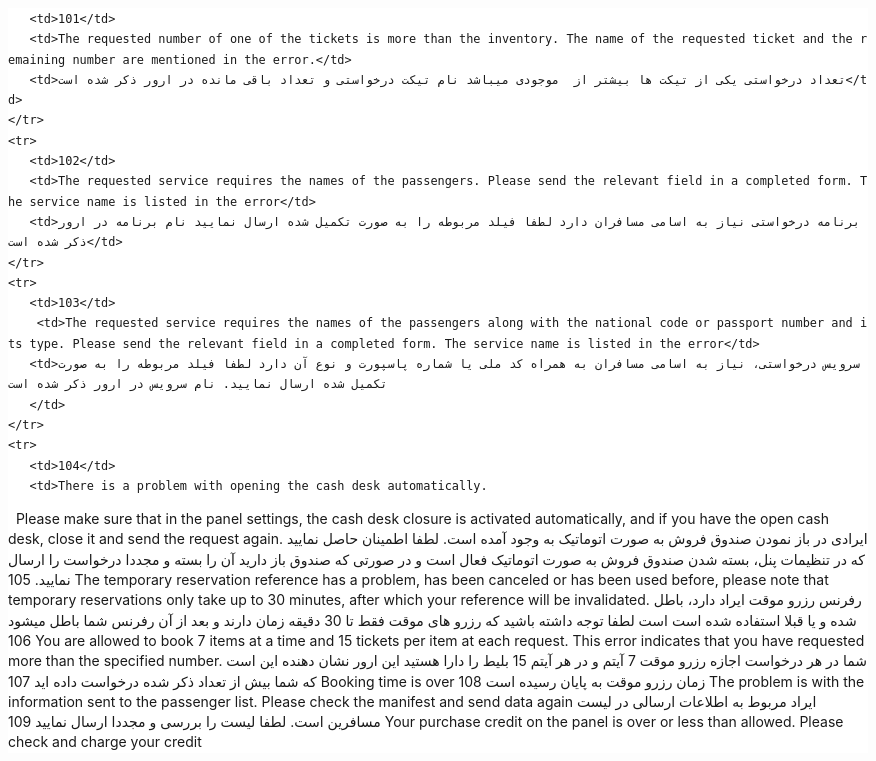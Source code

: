        <td>101</td>
       <td>The requested number of one of the tickets is more than the inventory. The name of the requested ticket and the remaining number are mentioned in the error.</td>
       <td>تعداد درخواستی یکی از تیکت ها بیشتر از  موجودی میباشد نام تیکت درخواستی و تعداد باقی مانده در ارور ذکر شده است</td>
    </tr>
    <tr>
       <td>102</td>
       <td>The requested service requires the names of the passengers. Please send the relevant field in a completed form. The service name is listed in the error</td>
       <td>برنامه درخواستی نیاز به اسامی مسافران دارد لطفا فیلد مربوطه را به صورت تکمیل شده ارسال نمایید نام برنامه در ارور ذکر شده است</td>
    </tr>
    <tr>
       <td>103</td>
        <td>The requested service requires the names of the passengers along with the national code or passport number and its type. Please send the relevant field in a completed form. The service name is listed in the error</td>
       <td>سرویس درخواستی، نیاز به اسامی مسافران به همراه کد ملی یا شماره پاسپورت و نوع آن دارد لطفا فیلد مربوطه را به صورت تکمیل شده ارسال نمایید. نام سرویس در ارور ذکر شده است
       </td>
    </tr>
    <tr>
       <td>104</td>
       <td>There is a problem with opening the cash desk automatically.
           Please make sure that in the panel settings, the cash desk closure is activated automatically, and if         you have the open cash desk, close it and send the request again.
       </td>
        <td>ایرادی در باز نمودن صندوق فروش به صورت اتوماتیک به وجود آمده است.
         لطفا اطمینان حاصل نمایید که در تنظیمات پنل، بسته شدن صندوق فروش به صورت اتوماتیک فعال است و در صورتی که صندوق باز دارید آن را بسته و مجددا درخواست را ارسال نمایید.
        </td>
    </tr>
    <tr>
       <td>105</td>
       <td>The temporary reservation reference has a problem, has been canceled or has been used before, please note that temporary reservations only take up to 30 minutes, after which your reference will be invalidated.</td>
       <td>رفرنس رزرو موقت ایراد دارد، باطل شده و یا قبلا استفاده شده است است لطفا توجه داشته باشید که رزرو های موقت فقط تا 30 دقیقه زمان دارند و بعد از آن رفرنس شما باطل میشود  </td>
    </tr>
    <tr>
       <td>106</td>
       <td>You are allowed to book 7 items at a time and 15 tickets per item at each request. This error indicates that you have requested more than the specified number.</td>
       <td>شما در هر درخواست اجازه رزرو موقت 7 آیتم و در هر آیتم 15 بلیط را دارا هستید این ارور نشان دهنده این است که شما بیش از تعداد ذکر شده درخواست داده اید</td>
    </tr>
    <tr>
       <td>107</td>
       <td>Booking time is over</td>
       <td>زمان رزرو موقت به پایان رسیده است</td>
    </tr>
    <tr>
       <td>108</td>
       <td>The problem is with the information sent to the passenger list. Please check the manifest and send data again</td>
       <td>ایراد مربوط به اطلاعات ارسالی در لیست مسافرین است. لطفا لیست را بررسی و مجددا ارسال نمایید</td>
    </tr>
    <tr>
       <td>109</td>
       <td>Your purchase credit on the panel is over or less than allowed. Please check and charge your credit</td>